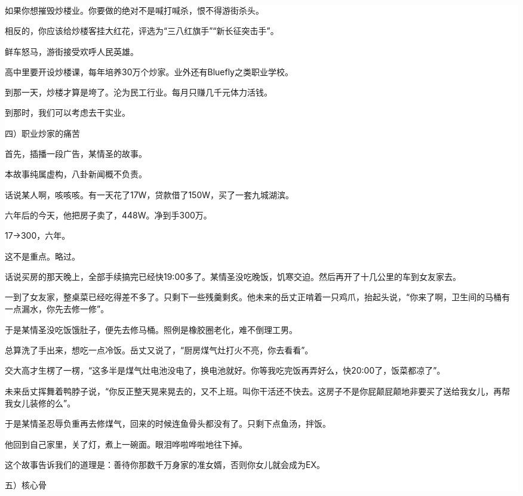 如果你想摧毁炒楼业。你要做的绝对不是喊打喊杀，恨不得游街杀头。

相反的，你应该给炒楼客挂大红花，评选为“三八红旗手”“新长征突击手”。

鲜车怒马，游街接受欢呼人民英雄。

高中里要开设炒楼课，每年培养30万个炒家。业外还有Bluefly之类职业学校。

 

到那一天，炒楼才算是垮了。沦为民工行业。每月只赚几千元体力活钱。

到那时，我们可以考虑去干实业。

 

 

四）职业炒家的痛苦 

 

首先，插播一段广告，某情圣的故事。

本故事纯属虚构，八卦新闻概不负责。

 

 

话说某人啊，咳咳咳。有一天花了17W，贷款借了150W，买了一套九城湖滨。

六年后的今天，他把房子卖了，448W。净到手300万。

17-&gt;300，六年。

 

 

这不是重点。略过。

话说买房的那天晚上，全部手续搞完已经快19:00多了。某情圣没吃晚饭，饥寒交迫。然后再开了十几公里的车到女友家去。

一到了女友家，整桌菜已经吃得差不多了。只剩下一些残羹剩炙。他未来的岳丈正啃着一只鸡爪，抬起头说，“你来了啊，卫生间的马桶有一点漏水，你先去修一修”。

 

于是某情圣没吃饭饿肚子，便先去修马桶。照例是橡胶圈老化，难不倒理工男。

总算洗了手出来，想吃一点冷饭。岳丈又说了，“厨房煤气灶打火不亮，你去看看”。

交大高才生楞了一楞，“这多半是煤气灶电池没电了，换电池就好。你等我吃完饭再弄好么，快20:00了，饭菜都凉了”。

未来岳丈挥舞着鸭脖子说，“你反正整天晃来晃去的，又不上班。叫你干活还不快去。这房子不是你屁颠屁颠地非要买了送给我女儿，再帮我女儿装修的么”。

 

于是某情圣忍辱负重再去修煤气，回来的时候连鱼骨头都没有了。只剩下点鱼汤，拌饭。

他回到自己家里，关了灯，煮上一碗面。眼泪哗啦哗啦地往下掉。

 

这个故事告诉我们的道理是：善待你那数千万身家的准女婿，否则你女儿就会成为EX。

 

 

五）核心骨

 
